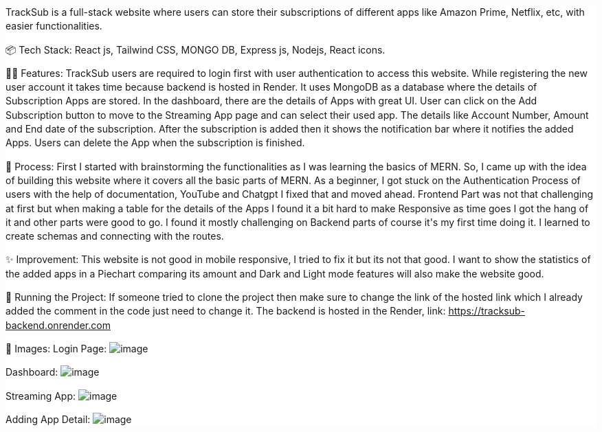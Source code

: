 TrackSub is a full-stack website where users can store their subscriptions of different apps like Amazon Prime, Netflix, etc, with easier functionalities.

📦 Tech Stack: React js, Tailwind CSS, MONGO DB, Express js, Nodejs, React icons.

👨‍🍳 Features: TrackSub users are required to login first with user authentication  to access this website. While registering the new user account it takes time because backend is hosted in Render. It uses MongoDB as a database where the details of Subscription Apps are stored. In the dashboard, there are the details of Apps with great UI. User can click on the Add Subscription button to move to the Streaming App page and can select their used app. The details like Account Number, Amount and End date of the subscription. After the subscription is added then it shows the notification bar where it notifies the added Apps. Users can delete the App when the subscription is finished. 

💭 Process: First I started with brainstorming the functionalities as I was learning the basics of MERN. So, I came up with the idea of building this website where it covers all the basic parts of MERN. As a beginner, I got stuck on the Authentication Process of users with the help of documentation, YouTube and Chatgpt I fixed that and moved ahead. Frontend Part was not that challenging at first but when making a table for the details of the Apps I found it a bit hard to make Responsive as time goes I got the hang of it and other parts were good to go. I found it mostly challenging on Backend parts of course it's my first time doing it. I learned to create schemas and connecting with the routes. 

✨ Improvement: This website is not good in mobile responsive, I tried to fix it but its not that good. I want to show the statistics of the added apps in a Piechart comparing its amount and Dark and Light mode features will also make the website good. 

🚦 Running the Project: 
If someone tried to clone the project then make sure to change the link of the hosted link which I already added the comment in the code just need to change it. 
The backend is hosted in the Render, link: https://tracksub-backend.onrender.com

📸 Images: 
Login Page: 
<img width="959" alt="image" src="https://github.com/35anurag/tracksub-frontend/assets/90600402/fb48db30-16c1-446c-a214-48e7f4962049">

Dashboard: 
<img width="959" alt="image" src="https://github.com/35anurag/tracksub-frontend/assets/90600402/0c1aa219-b109-4c40-a7a1-140bc0bb5999">

Streaming App: 
<img width="959" alt="image" src="https://github.com/35anurag/tracksub-frontend/assets/90600402/d7e7dd29-722c-4019-ad1f-25eb230f8e17">

Adding App Detail: 
<img width="779" alt="image" src="https://github.com/35anurag/tracksub-frontend/assets/90600402/38a87e09-877a-401b-8fb0-15c6860f2be2">





